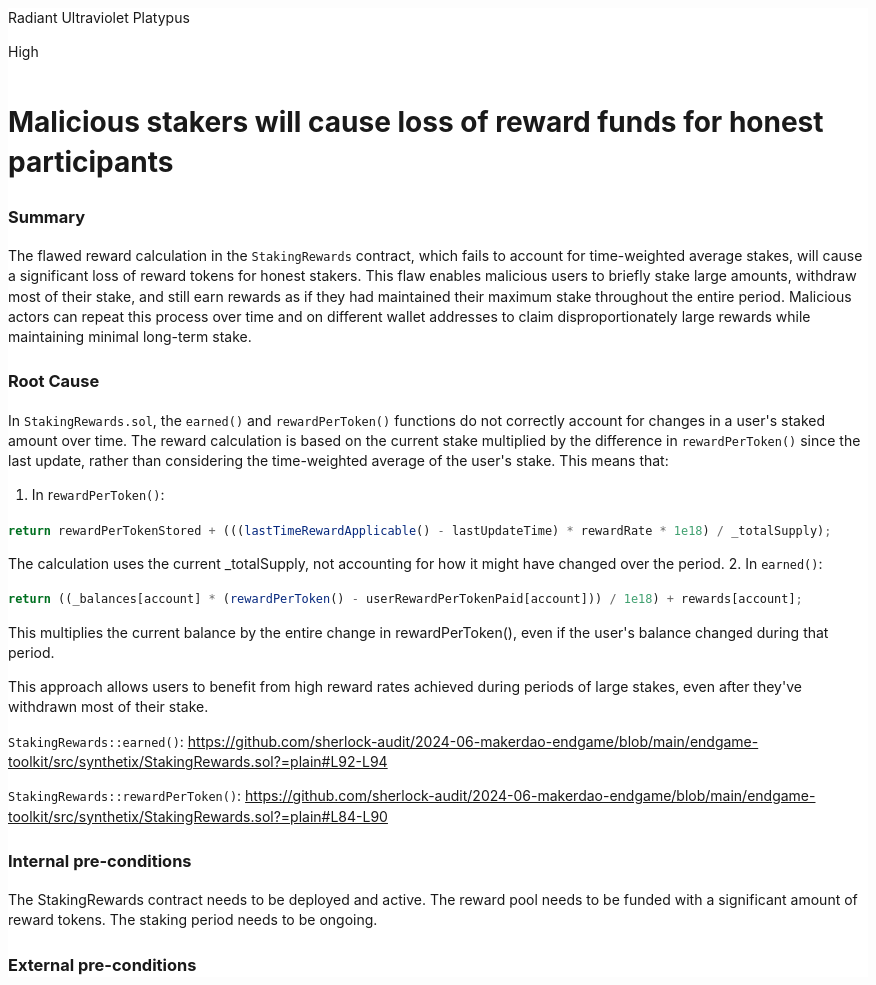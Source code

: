Radiant Ultraviolet Platypus

High

# Malicious stakers will cause loss of reward funds for honest participants

### Summary

The flawed reward calculation in the `StakingRewards` contract, which fails to account for time-weighted average stakes, will cause a significant loss of reward tokens for honest stakers. This flaw enables malicious users to briefly stake large amounts, withdraw most of their stake, and still earn rewards as if they had maintained their maximum stake throughout the entire period. Malicious actors can repeat this process over time and on different wallet addresses to claim disproportionately large rewards while maintaining minimal long-term stake.

### Root Cause

In `StakingRewards.sol`, the `earned()` and `rewardPerToken()` functions do not correctly account for changes in a user's staked amount over time. The reward calculation is based on the current stake multiplied by the difference in `rewardPerToken()` since the last update, rather than considering the time-weighted average of the user's stake. This means that:
1. In r`ewardPerToken()`:
```javascript
return rewardPerTokenStored + (((lastTimeRewardApplicable() - lastUpdateTime) * rewardRate * 1e18) / _totalSupply);
```
The calculation uses the current _totalSupply, not accounting for how it might have changed over the period.
2. In `earned()`:
```javascript
return ((_balances[account] * (rewardPerToken() - userRewardPerTokenPaid[account])) / 1e18) + rewards[account];
```
This multiplies the current balance by the entire change in rewardPerToken(), even if the user's balance changed during that period.

This approach allows users to benefit from high reward rates achieved during periods of large stakes, even after they've withdrawn most of their stake.

`StakingRewards::earned()`: https://github.com/sherlock-audit/2024-06-makerdao-endgame/blob/main/endgame-toolkit/src/synthetix/StakingRewards.sol?=plain#L92-L94

`StakingRewards::rewardPerToken()`: https://github.com/sherlock-audit/2024-06-makerdao-endgame/blob/main/endgame-toolkit/src/synthetix/StakingRewards.sol?=plain#L84-L90

### Internal pre-conditions

The StakingRewards contract needs to be deployed and active.
The reward pool needs to be funded with a significant amount of reward tokens.
The staking period needs to be ongoing.

### External pre-conditions
